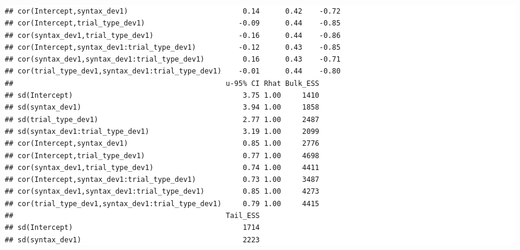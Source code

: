     ## cor(Intercept,syntax_dev1)                           0.14      0.42    -0.72
    ## cor(Intercept,trial_type_dev1)                      -0.09      0.44    -0.85
    ## cor(syntax_dev1,trial_type_dev1)                    -0.16      0.44    -0.86
    ## cor(Intercept,syntax_dev1:trial_type_dev1)          -0.12      0.43    -0.85
    ## cor(syntax_dev1,syntax_dev1:trial_type_dev1)         0.16      0.43    -0.71
    ## cor(trial_type_dev1,syntax_dev1:trial_type_dev1)    -0.01      0.44    -0.80
    ##                                                  u-95% CI Rhat Bulk_ESS
    ## sd(Intercept)                                        3.75 1.00     1410
    ## sd(syntax_dev1)                                      3.94 1.00     1858
    ## sd(trial_type_dev1)                                  2.77 1.00     2487
    ## sd(syntax_dev1:trial_type_dev1)                      3.19 1.00     2099
    ## cor(Intercept,syntax_dev1)                           0.85 1.00     2776
    ## cor(Intercept,trial_type_dev1)                       0.77 1.00     4698
    ## cor(syntax_dev1,trial_type_dev1)                     0.74 1.00     4411
    ## cor(Intercept,syntax_dev1:trial_type_dev1)           0.73 1.00     3487
    ## cor(syntax_dev1,syntax_dev1:trial_type_dev1)         0.85 1.00     4273
    ## cor(trial_type_dev1,syntax_dev1:trial_type_dev1)     0.79 1.00     4415
    ##                                                  Tail_ESS
    ## sd(Intercept)                                        1714
    ## sd(syntax_dev1)                                      2223